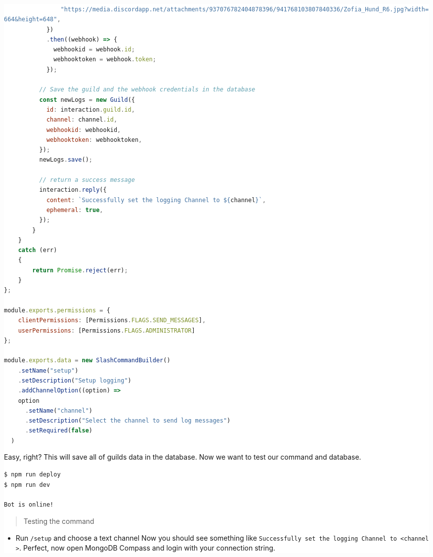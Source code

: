 ```js
                "https://media.discordapp.net/attachments/937076782404878396/941768103807840336/Zofia_Hund_R6.jpg?width=664&height=648",
            })
            .then((webhook) => {
              webhookid = webhook.id;
              webhooktoken = webhook.token;
            });
    
          // Save the guild and the webhook credentials in the database
          const newLogs = new Guild({
            id: interaction.guild.id,
            channel: channel.id,
            webhookid: webhookid,
            webhooktoken: webhooktoken,
          });
          newLogs.save();
    
          // return a success message
          interaction.reply({
            content: `Successfully set the logging Channel to ${channel}`,
            ephemeral: true,
          });
        }
    }
    catch (err)
    {
        return Promise.reject(err);
    }
};

module.exports.permissions = {
    clientPermissions: [Permissions.FLAGS.SEND_MESSAGES],
    userPermissions: [Permissions.FLAGS.ADMINISTRATOR]
};

module.exports.data = new SlashCommandBuilder()
    .setName("setup")
    .setDescription("Setup logging")
    .addChannelOption((option) =>
    option
      .setName("channel")
      .setDescription("Select the channel to send log messages")
      .setRequired(false)
  )
```
Easy, right?
This will save all of guilds data in the database.
Now we want to test our command and database.

```
$ npm run deploy
$ npm run dev

Bot is online!
```
> Testing the command
* Run `/setup` and choose a text channel
Now you should see something like `Successfully set the logging Channel to <channel>`.
Perfect, now open MongoDB Compass and login with your connection string.
